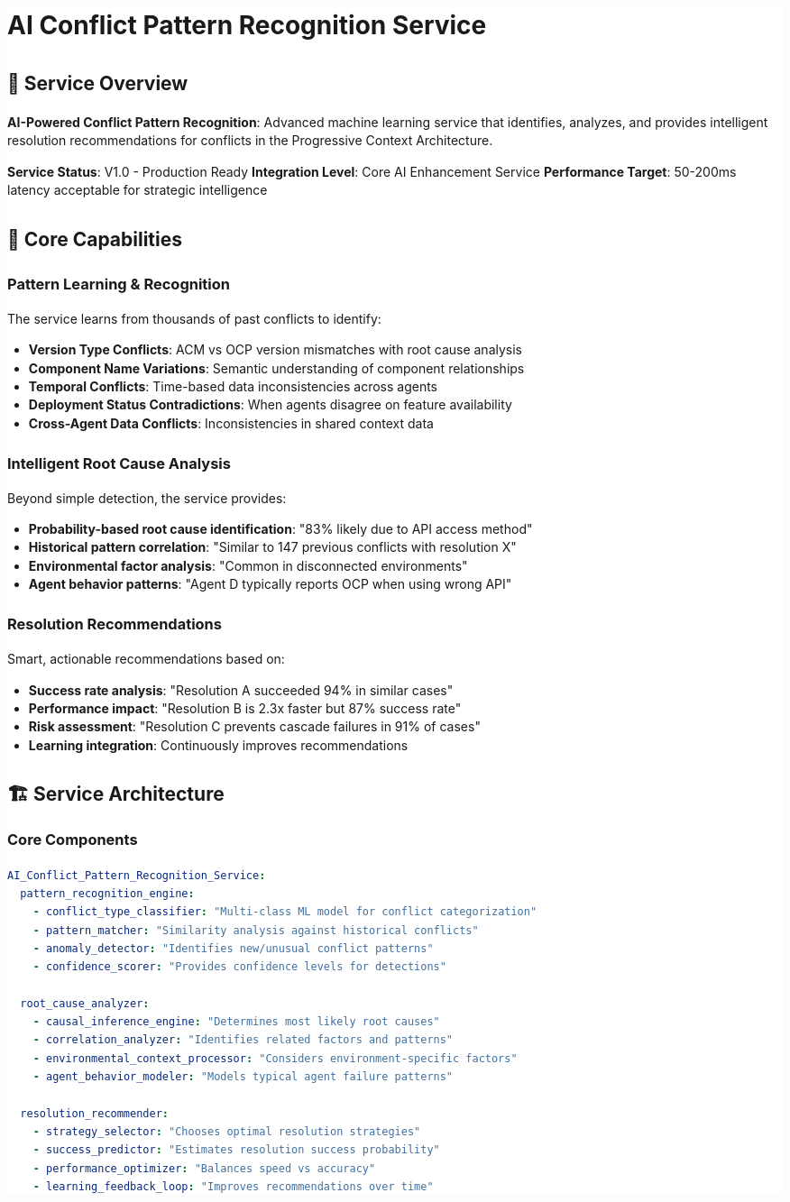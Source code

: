 # AI Conflict Pattern Recognition Service

## 🧠 Service Overview
**AI-Powered Conflict Pattern Recognition**: Advanced machine learning service that identifies, analyzes, and provides intelligent resolution recommendations for conflicts in the Progressive Context Architecture.

**Service Status**: V1.0 - Production Ready
**Integration Level**: Core AI Enhancement Service
**Performance Target**: 50-200ms latency acceptable for strategic intelligence

## 🎯 Core Capabilities

### **Pattern Learning & Recognition**
The service learns from thousands of past conflicts to identify:
- **Version Type Conflicts**: ACM vs OCP version mismatches with root cause analysis
- **Component Name Variations**: Semantic understanding of component relationships
- **Temporal Conflicts**: Time-based data inconsistencies across agents
- **Deployment Status Contradictions**: When agents disagree on feature availability
- **Cross-Agent Data Conflicts**: Inconsistencies in shared context data

### **Intelligent Root Cause Analysis**
Beyond simple detection, the service provides:
- **Probability-based root cause identification**: "83% likely due to API access method"
- **Historical pattern correlation**: "Similar to 147 previous conflicts with resolution X"
- **Environmental factor analysis**: "Common in disconnected environments"
- **Agent behavior patterns**: "Agent D typically reports OCP when using wrong API"

### **Resolution Recommendations**
Smart, actionable recommendations based on:
- **Success rate analysis**: "Resolution A succeeded 94% in similar cases"
- **Performance impact**: "Resolution B is 2.3x faster but 87% success rate"
- **Risk assessment**: "Resolution C prevents cascade failures in 91% of cases"
- **Learning integration**: Continuously improves recommendations

## 🏗️ Service Architecture

### **Core Components**
```yaml
AI_Conflict_Pattern_Recognition_Service:
  pattern_recognition_engine:
    - conflict_type_classifier: "Multi-class ML model for conflict categorization"
    - pattern_matcher: "Similarity analysis against historical conflicts"
    - anomaly_detector: "Identifies new/unusual conflict patterns"
    - confidence_scorer: "Provides confidence levels for detections"
  
  root_cause_analyzer:
    - causal_inference_engine: "Determines most likely root causes"
    - correlation_analyzer: "Identifies related factors and patterns"
    - environmental_context_processor: "Considers environment-specific factors"
    - agent_behavior_modeler: "Models typical agent failure patterns"
  
  resolution_recommender:
    - strategy_selector: "Chooses optimal resolution strategies"
    - success_predictor: "Estimates resolution success probability"
    - performance_optimizer: "Balances speed vs accuracy"
    - learning_feedback_loop: "Improves recommendations over time"
```
